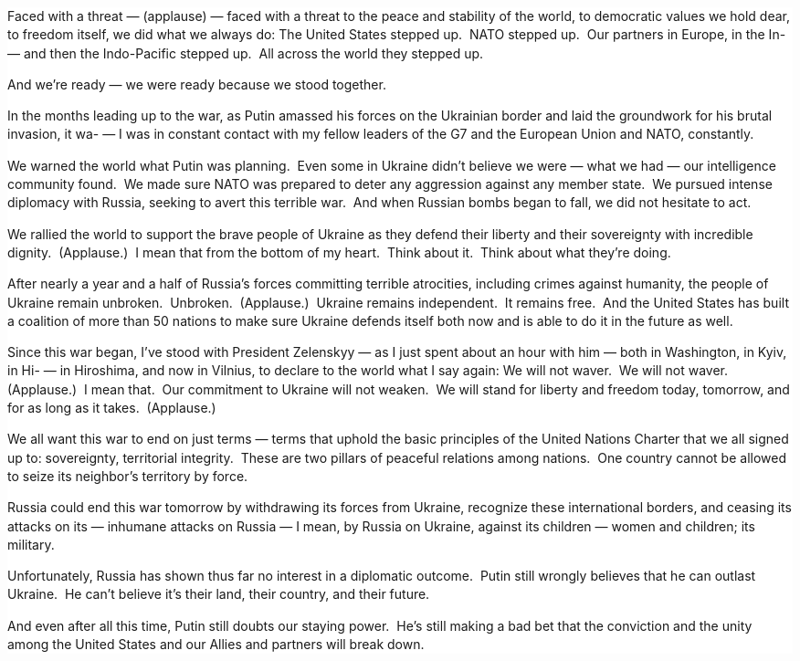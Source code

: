 Faced with a threat — (applause) — faced with a threat to the peace and
stability of the world, to democratic values we hold dear, to freedom
itself, we did what we always do: The United States stepped up.  NATO
stepped up.  Our partners in Europe, in the In- — and then the
Indo-Pacific stepped up.  All across the world they stepped up.  
  
And we’re ready — we were ready because we stood together.   
  
In the months leading up to the war, as Putin amassed his forces on the
Ukrainian border and laid the groundwork for his brutal invasion, it wa-
— I was in constant contact with my fellow leaders of the G7 and the
European Union and NATO, constantly.  
  
We warned the world what Putin was planning.  Even some in Ukraine
didn’t believe we were — what we had — our intelligence community
found.  We made sure NATO was prepared to deter any aggression against
any member state.  We pursued intense diplomacy with Russia, seeking to
avert this terrible war.  And when Russian bombs began to fall, we did
not hesitate to act.  
  
We rallied the world to support the brave people of Ukraine as they
defend their liberty and their sovereignty with incredible dignity. 
(Applause.)  I mean that from the bottom of my heart.  Think about it. 
Think about what they’re doing.     
  
After nearly a year and a half of Russia’s forces committing terrible
atrocities, including crimes against humanity, the people of Ukraine
remain unbroken.  Unbroken.  (Applause.)  Ukraine remains independent. 
It remains free.  And the United States has built a coalition of more
than 50 nations to make sure Ukraine defends itself both now and is able
to do it in the future as well.   
  
Since this war began, I’ve stood with President Zelenskyy — as I just
spent about an hour with him — both in Washington, in Kyiv, in Hi- — in
Hiroshima, and now in Vilnius, to declare to the world what I say again:
We will not waver.  We will not waver.  (Applause.)  I mean that.  Our
commitment to Ukraine will not weaken.  We will stand for liberty and
freedom today, tomorrow, and for as long as it takes.  (Applause.)  
  
We all want this war to end on just terms — terms that uphold the basic
principles of the United Nations Charter that we all signed up to:
sovereignty, territorial integrity.  These are two pillars of peaceful
relations among nations.  One country cannot be allowed to seize its
neighbor’s territory by force.   
  
Russia could end this war tomorrow by withdrawing its forces from
Ukraine, recognize these international borders, and ceasing its attacks
on its — inhumane attacks on Russia — I mean, by Russia on Ukraine,
against its children — women and children; its military.   
  
Unfortunately, Russia has shown thus far no interest in a diplomatic
outcome.  Putin still wrongly believes that he can outlast Ukraine.  He
can’t believe it’s their land, their country, and their future.   
  
And even after all this time, Putin still doubts our staying power. 
He’s still making a bad bet that the conviction and the unity among the
United States and our Allies and partners will break down.   
  